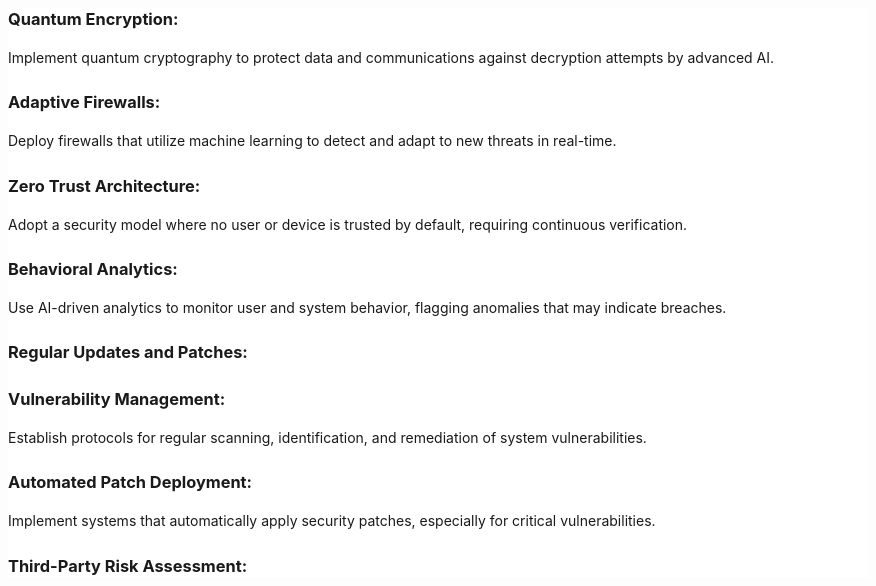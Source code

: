 


### Quantum Encryption:
<a id="quantum-encryption"></a>



Implement quantum cryptography to protect data and communications against decryption attempts by advanced AI.


### Adaptive Firewalls:
<a id="adaptive-firewalls"></a>



Deploy firewalls that utilize machine learning to detect and adapt to new threats in real-time.


### Zero Trust Architecture:
<a id="zero-trust-architecture"></a>



Adopt a security model where no user or device is trusted by default, requiring continuous verification.


### Behavioral Analytics:
<a id="behavioral-analytics"></a>



Use AI-driven analytics to monitor user and system behavior, flagging anomalies that may indicate breaches.


### Regular Updates and Patches:
<a id="regular-updates-and-patches"></a>




### Vulnerability Management:
<a id="vulnerability-management"></a>



Establish protocols for regular scanning, identification, and remediation of system vulnerabilities.


### Automated Patch Deployment:
<a id="automated-patch-deployment"></a>



Implement systems that automatically apply security patches, especially for critical vulnerabilities.


### Third-Party Risk Assessment:
<a id="third-party-risk-assessment"></a>
